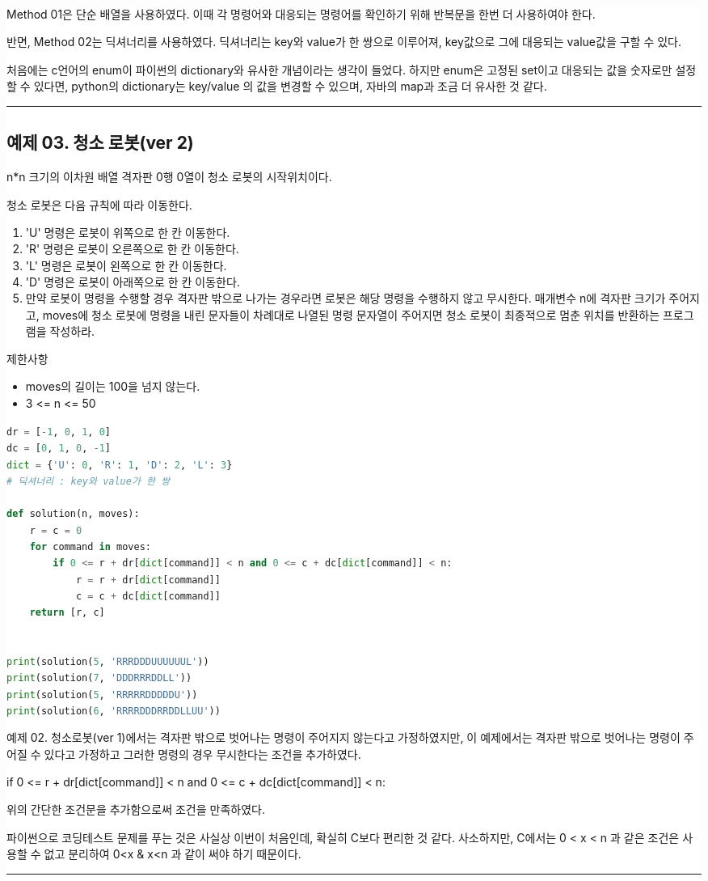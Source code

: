 Method 01은 단순 배열을 사용하였다. 이때 각 명령어와 대응되는 명령어를 확인하기 위해 반복문을 한번 더 사용하여야 한다.

반면, Method 02는 딕셔너리를 사용하였다. 딕셔너리는 key와 value가 한 쌍으로 이루어져, key값으로 그에 대응되는 value값을 구할 수 있다.

처음에는 c언어의 enum이 파이썬의 dictionary와 유사한 개념이라는 생각이 들었다. 하지만 enum은 고정된 set이고 대응되는 값을 숫자로만 설정할 수 있다면, python의 dictionary는 key/value 의 값을 변경할 수 있으며, 자바의 map과 조금 더 유사한 것 같다. 

---

## 예제 03. 청소 로봇(ver 2)

n*n 크기의 이차원 배열 격자판 0행 0열이 청소 로봇의 시작위치이다. 

청소 로봇은 다음 규칙에 따라 이동한다.
1. 'U' 명령은 로봇이 위쪽으로 한 칸 이동한다.
2. 'R' 명령은 로봇이 오른쪽으로 한 칸 이동한다.
3. 'L' 명령은 로봇이 왼쪽으로 한 칸 이동한다.
4. 'D' 명령은 로봇이 아래쪽으로 한 칸 이동한다.
5. 만약 로봇이 명령을 수행할 경우 격자판 밖으로 나가는 경우라면 로봇은 해당 명령을 수행하지 않고 무시한다.
매개변수 n에 격자판 크기가 주어지고, moves에 청소 로봇에 명령을 내린 문자들이 차례대로 나열된 명령 문자열이 주어지면 청소 로봇이 최종적으로 멈춘 위치를 반환하는 프로그램을 작성하라. 

제한사항

- moves의 길이는 100을 넘지 않는다.
- 3 <= n <= 50

```python
dr = [-1, 0, 1, 0]
dc = [0, 1, 0, -1]
dict = {'U': 0, 'R': 1, 'D': 2, 'L': 3}
# 딕셔너리 : key와 value가 한 쌍

def solution(n, moves):
    r = c = 0
    for command in moves:
        if 0 <= r + dr[dict[command]] < n and 0 <= c + dc[dict[command]] < n:
            r = r + dr[dict[command]]
            c = c + dc[dict[command]]
    return [r, c] 
                
                      
print(solution(5, 'RRRDDDUUUUUUL'))
print(solution(7, 'DDDRRRDDLL'))
print(solution(5, 'RRRRRDDDDDU'))
print(solution(6, 'RRRRDDDRRDDLLUU'))
```

예제 02. 청소로봇(ver 1)에서는 격자판 밖으로 벗어나는 명령이 주어지지 않는다고 가정하였지만, 이 예제에서는 격자판 밖으로 벗어나는 명령이 주어질 수 있다고 가정하고 그러한 명령의 경우 무시한다는 조건을 추가하였다.

if 0 <= r + dr[dict[command]] < n and 0 <= c + dc[dict[command]] < n:

위의 간단한 조건문을 추가함으로써 조건을 만족하였다.

파이썬으로 코딩테스트 문제를 푸는 것은 사실상 이번이 처음인데, 확실히 C보다 편리한 것 같다. 사소하지만, C에서는 0 < x < n 과 같은 조건은 사용할 수 없고 분리하여 0<x & x<n 과 같이 써야 하기 때문이다.

---